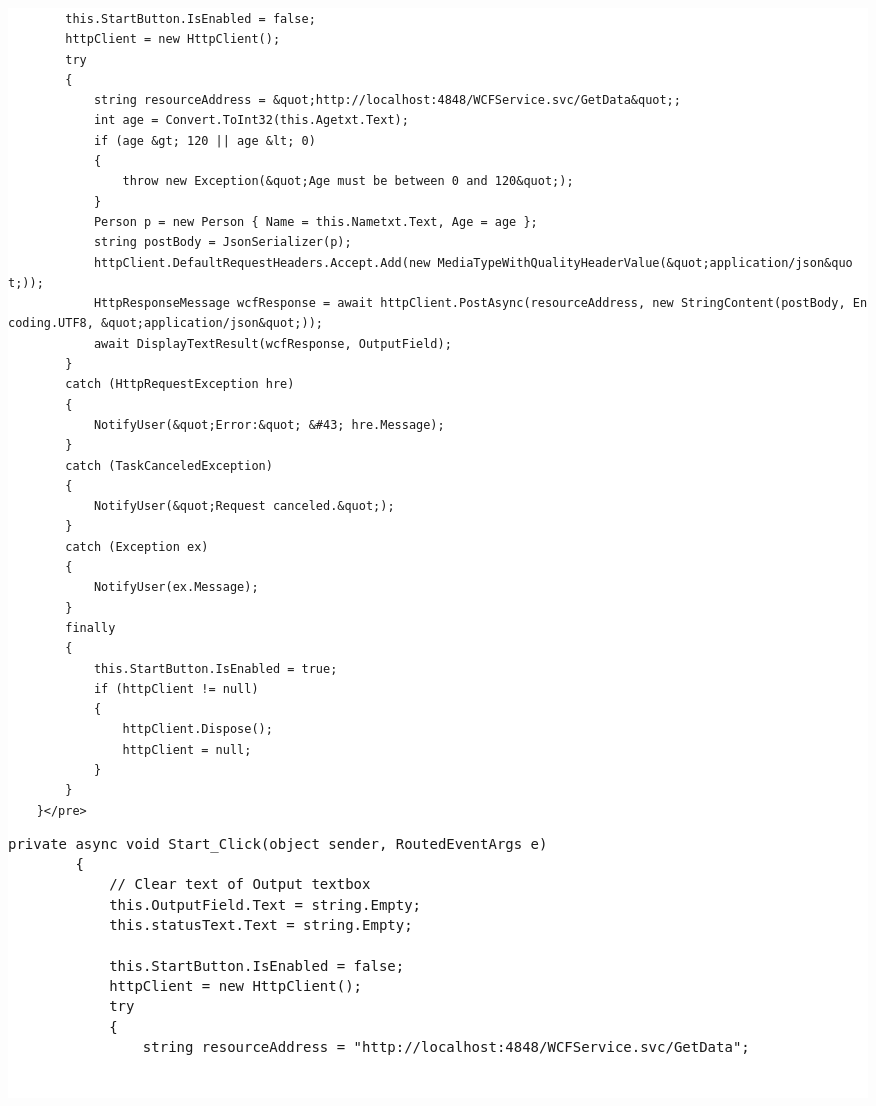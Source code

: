             this.StartButton.IsEnabled = false;
            httpClient = new HttpClient();
            try
            {
                string resourceAddress = &quot;http://localhost:4848/WCFService.svc/GetData&quot;;
                int age = Convert.ToInt32(this.Agetxt.Text);
                if (age &gt; 120 || age &lt; 0)
                {
                    throw new Exception(&quot;Age must be between 0 and 120&quot;);
                }
                Person p = new Person { Name = this.Nametxt.Text, Age = age };
                string postBody = JsonSerializer(p);
                httpClient.DefaultRequestHeaders.Accept.Add(new MediaTypeWithQualityHeaderValue(&quot;application/json&quot;));
                HttpResponseMessage wcfResponse = await httpClient.PostAsync(resourceAddress, new StringContent(postBody, Encoding.UTF8, &quot;application/json&quot;));
                await DisplayTextResult(wcfResponse, OutputField);
            }
            catch (HttpRequestException hre)
            {
                NotifyUser(&quot;Error:&quot; &#43; hre.Message);
            }
            catch (TaskCanceledException)
            {
                NotifyUser(&quot;Request canceled.&quot;);
            }
            catch (Exception ex)
            {
                NotifyUser(ex.Message);
            }
            finally
            {
                this.StartButton.IsEnabled = true;
                if (httpClient != null)
                {
                    httpClient.Dispose();
                    httpClient = null;
                }
            }
        }</pre>
<div class="preview">
<pre class="csharp"><span class="cs__keyword">private</span>&nbsp;async&nbsp;<span class="cs__keyword">void</span>&nbsp;Start_Click(<span class="cs__keyword">object</span>&nbsp;sender,&nbsp;RoutedEventArgs&nbsp;e)&nbsp;
&nbsp;&nbsp;&nbsp;&nbsp;&nbsp;&nbsp;&nbsp;&nbsp;{&nbsp;
&nbsp;&nbsp;&nbsp;&nbsp;&nbsp;&nbsp;&nbsp;&nbsp;&nbsp;&nbsp;&nbsp;&nbsp;<span class="cs__com">//&nbsp;Clear&nbsp;text&nbsp;of&nbsp;Output&nbsp;textbox&nbsp;</span>&nbsp;
&nbsp;&nbsp;&nbsp;&nbsp;&nbsp;&nbsp;&nbsp;&nbsp;&nbsp;&nbsp;&nbsp;&nbsp;<span class="cs__keyword">this</span>.OutputField.Text&nbsp;=&nbsp;<span class="cs__keyword">string</span>.Empty;&nbsp;
&nbsp;&nbsp;&nbsp;&nbsp;&nbsp;&nbsp;&nbsp;&nbsp;&nbsp;&nbsp;&nbsp;&nbsp;<span class="cs__keyword">this</span>.statusText.Text&nbsp;=&nbsp;<span class="cs__keyword">string</span>.Empty;&nbsp;
&nbsp;&nbsp;
&nbsp;&nbsp;&nbsp;&nbsp;&nbsp;&nbsp;&nbsp;&nbsp;&nbsp;&nbsp;&nbsp;&nbsp;<span class="cs__keyword">this</span>.StartButton.IsEnabled&nbsp;=&nbsp;<span class="cs__keyword">false</span>;&nbsp;
&nbsp;&nbsp;&nbsp;&nbsp;&nbsp;&nbsp;&nbsp;&nbsp;&nbsp;&nbsp;&nbsp;&nbsp;httpClient&nbsp;=&nbsp;<span class="cs__keyword">new</span>&nbsp;HttpClient();&nbsp;
&nbsp;&nbsp;&nbsp;&nbsp;&nbsp;&nbsp;&nbsp;&nbsp;&nbsp;&nbsp;&nbsp;&nbsp;<span class="cs__keyword">try</span>&nbsp;
&nbsp;&nbsp;&nbsp;&nbsp;&nbsp;&nbsp;&nbsp;&nbsp;&nbsp;&nbsp;&nbsp;&nbsp;{&nbsp;
&nbsp;&nbsp;&nbsp;&nbsp;&nbsp;&nbsp;&nbsp;&nbsp;&nbsp;&nbsp;&nbsp;&nbsp;&nbsp;&nbsp;&nbsp;&nbsp;<span class="cs__keyword">string</span>&nbsp;resourceAddress&nbsp;=&nbsp;<span class="cs__string">&quot;http://localhost:4848/WCFService.svc/GetData&quot;</span>;&nbsp;
